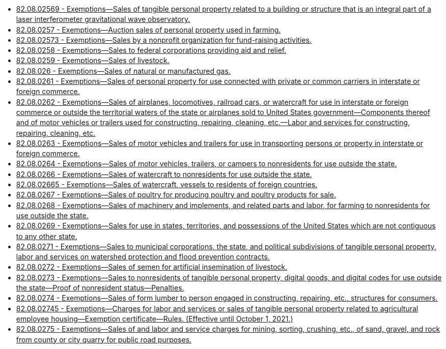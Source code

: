 * [82.08.02569 - Exemptions—Sales of tangible personal property related to a building or structure that is an integral part of a laser interferometer gravitational wave observatory.](#820802569---exemptionssales-of-tangible-personal-property-related-to-a-building-or-structure-that-is-an-integral-part-of-a-laser-interferometer-gravitational-wave-observatory)
* [82.08.0257 - Exemptions—Auction sales of personal property used in farming.](#82080257---exemptionsauction-sales-of-personal-property-used-in-farming)
* [82.08.02573 - Exemptions—Sales by a nonprofit organization for fund-raising activities.](#820802573---exemptionssales-by-a-nonprofit-organization-for-fund-raising-activities)
* [82.08.0258 - Exemptions—Sales to federal corporations providing aid and relief.](#82080258---exemptionssales-to-federal-corporations-providing-aid-and-relief)
* [82.08.0259 - Exemptions—Sales of livestock.](#82080259---exemptionssales-of-livestock)
* [82.08.026 - Exemptions—Sales of natural or manufactured gas.](#8208026---exemptionssales-of-natural-or-manufactured-gas)
* [82.08.0261 - Exemptions—Sales of personal property for use connected with private or common carriers in interstate or foreign commerce.](#82080261---exemptionssales-of-personal-property-for-use-connected-with-private-or-common-carriers-in-interstate-or-foreign-commerce)
* [82.08.0262 - Exemptions—Sales of airplanes, locomotives, railroad cars, or watercraft for use in interstate or foreign commerce or outside the territorial waters of the state or airplanes sold to United States government—Components thereof and of motor vehicles or trailers used for constructing, repairing, cleaning, etc.—Labor and services for constructing, repairing, cleaning, etc.](#82080262---exemptionssales-of-airplanes-locomotives-railroad-cars-or-watercraft-for-use-in-interstate-or-foreign-commerce-or-outside-the-territorial-waters-of-the-state-or-airplanes-sold-to-united-states-governmentcomponents-thereof-and-of-motor-vehicles-or-trailers-used-for-constructing-repairing-cleaning-etclabor-and-services-for-constructing-repairing-cleaning-etc)
* [82.08.0263 - Exemptions—Sales of motor vehicles and trailers for use in transporting persons or property in interstate or foreign commerce.](#82080263---exemptionssales-of-motor-vehicles-and-trailers-for-use-in-transporting-persons-or-property-in-interstate-or-foreign-commerce)
* [82.08.0264 - Exemptions—Sales of motor vehicles, trailers, or campers to nonresidents for use outside the state.](#82080264---exemptionssales-of-motor-vehicles-trailers-or-campers-to-nonresidents-for-use-outside-the-state)
* [82.08.0266 - Exemptions—Sales of watercraft to nonresidents for use outside the state.](#82080266---exemptionssales-of-watercraft-to-nonresidents-for-use-outside-the-state)
* [82.08.02665 - Exemptions—Sales of watercraft, vessels to residents of foreign countries.](#820802665---exemptionssales-of-watercraft-vessels-to-residents-of-foreign-countries)
* [82.08.0267 - Exemptions—Sales of poultry for producing poultry and poultry products for sale.](#82080267---exemptionssales-of-poultry-for-producing-poultry-and-poultry-products-for-sale)
* [82.08.0268 - Exemptions—Sales of machinery and implements, and related parts and labor, for farming to nonresidents for use outside the state.](#82080268---exemptionssales-of-machinery-and-implements-and-related-parts-and-labor-for-farming-to-nonresidents-for-use-outside-the-state)
* [82.08.0269 - Exemptions—Sales for use in states, territories, and possessions of the United States which are not contiguous to any other state.](#82080269---exemptionssales-for-use-in-states-territories-and-possessions-of-the-united-states-which-are-not-contiguous-to-any-other-state)
* [82.08.0271 - Exemptions—Sales to municipal corporations, the state, and political subdivisions of tangible personal property, labor and services on watershed protection and flood prevention contracts.](#82080271---exemptionssales-to-municipal-corporations-the-state-and-political-subdivisions-of-tangible-personal-property-labor-and-services-on-watershed-protection-and-flood-prevention-contracts)
* [82.08.0272 - Exemptions—Sales of semen for artificial insemination of livestock.](#82080272---exemptionssales-of-semen-for-artificial-insemination-of-livestock)
* [82.08.0273 - Exemptions—Sales to nonresidents of tangible personal property, digital goods, and digital codes for use outside the state—Proof of nonresident status—Penalties.](#82080273---exemptionssales-to-nonresidents-of-tangible-personal-property-digital-goods-and-digital-codes-for-use-outside-the-stateproof-of-nonresident-statuspenalties)
* [82.08.0274 - Exemptions—Sales of form lumber to person engaged in constructing, repairing, etc., structures for consumers.](#82080274---exemptionssales-of-form-lumber-to-person-engaged-in-constructing-repairing-etc-structures-for-consumers)
* [82.08.02745 - Exemptions—Charges for labor and services or sales of tangible personal property related to agricultural employee housing—Exemption certificate—Rules. (Effective until October 1, 2021.)](#820802745---exemptionscharges-for-labor-and-services-or-sales-of-tangible-personal-property-related-to-agricultural-employee-housingexemption-certificaterules-effective-until-october-1-2021)
* [82.08.0275 - Exemptions—Sales of and labor and service charges for mining, sorting, crushing, etc., of sand, gravel, and rock from county or city quarry for public road purposes.](#82080275---exemptionssales-of-and-labor-and-service-charges-for-mining-sorting-crushing-etc-of-sand-gravel-and-rock-from-county-or-city-quarry-for-public-road-purposes)